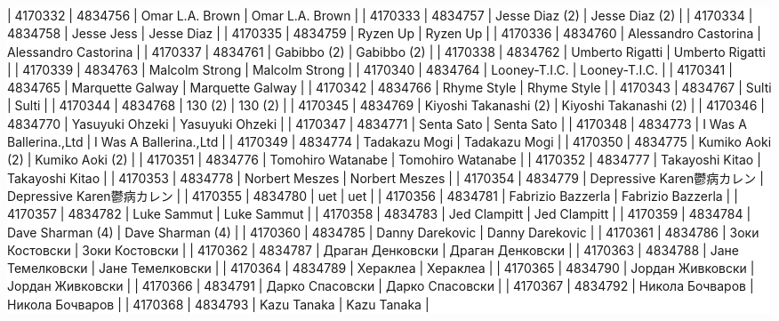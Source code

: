 | 4170332 | 4834756 | Omar L.A. Brown | Omar L.A. Brown |
| 4170333 | 4834757 | Jesse Diaz (2) | Jesse Diaz (2) |
| 4170334 | 4834758 | Jesse Jess | Jesse Diaz |
| 4170335 | 4834759 | Ryzen Up | Ryzen Up |
| 4170336 | 4834760 | Alessandro Castorina | Alessandro Castorina |
| 4170337 | 4834761 | Gabibbo (2) | Gabibbo (2) |
| 4170338 | 4834762 | Umberto Rigatti | Umberto Rigatti |
| 4170339 | 4834763 | Malcolm Strong | Malcolm Strong |
| 4170340 | 4834764 | Looney-T.I.C. | Looney-T.I.C. |
| 4170341 | 4834765 | Marquette Galway | Marquette Galway |
| 4170342 | 4834766 | Rhyme Style | Rhyme Style |
| 4170343 | 4834767 | Sulti | Sulti |
| 4170344 | 4834768 | 130 (2) | 130 (2) |
| 4170345 | 4834769 | Kiyoshi Takanashi (2) | Kiyoshi Takanashi (2) |
| 4170346 | 4834770 | Yasuyuki Ohzeki | Yasuyuki Ohzeki |
| 4170347 | 4834771 | Senta Sato | Senta Sato |
| 4170348 | 4834773 | I Was A Ballerina.,Ltd | I Was A Ballerina.,Ltd |
| 4170349 | 4834774 | Tadakazu Mogi | Tadakazu Mogi |
| 4170350 | 4834775 | Kumiko Aoki (2) | Kumiko Aoki (2) |
| 4170351 | 4834776 | Tomohiro Watanabe | Tomohiro Watanabe |
| 4170352 | 4834777 | Takayoshi Kitao | Takayoshi Kitao |
| 4170353 | 4834778 | Norbert Meszes | Norbert Meszes |
| 4170354 | 4834779 | Depressive Karen鬱病カレン | Depressive Karen鬱病カレン |
| 4170355 | 4834780 | uet | uet |
| 4170356 | 4834781 | Fabrizio Bazzerla | Fabrizio Bazzerla |
| 4170357 | 4834782 | Luke Sammut | Luke Sammut |
| 4170358 | 4834783 | Jed Clampitt | Jed Clampitt |
| 4170359 | 4834784 | Dave Sharman (4) | Dave Sharman (4) |
| 4170360 | 4834785 | Danny Darekovic | Danny Darekovic |
| 4170361 | 4834786 | Зоки Костовски | Зоки Костовски |
| 4170362 | 4834787 | Драган Денковски | Драган Денковски |
| 4170363 | 4834788 | Јане Темелковски | Јане Темелковски |
| 4170364 | 4834789 | Хераклеа | Хераклеа |
| 4170365 | 4834790 | Јордан Живковски | Јордан Живковски |
| 4170366 | 4834791 | Дарко Спасовски | Дарко Спасовски |
| 4170367 | 4834792 | Никола Бочваров | Никола Бочваров |
| 4170368 | 4834793 | Kazu Tanaka | Kazu Tanaka |